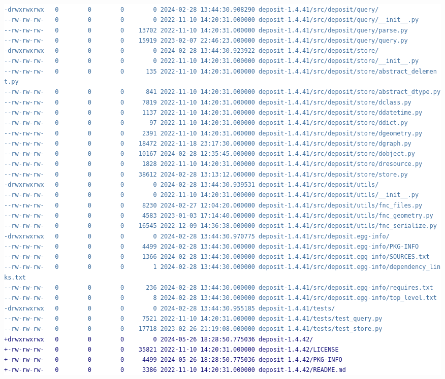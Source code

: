 ```diff
-drwxrwxrwx   0        0        0        0 2024-02-28 13:44:30.908290 deposit-1.4.41/src/deposit/query/
--rw-rw-rw-   0        0        0        0 2022-11-10 14:20:31.000000 deposit-1.4.41/src/deposit/query/__init__.py
--rw-rw-rw-   0        0        0    13702 2022-11-10 14:20:31.000000 deposit-1.4.41/src/deposit/query/parse.py
--rw-rw-rw-   0        0        0    15919 2023-02-07 22:46:23.000000 deposit-1.4.41/src/deposit/query/query.py
-drwxrwxrwx   0        0        0        0 2024-02-28 13:44:30.923922 deposit-1.4.41/src/deposit/store/
--rw-rw-rw-   0        0        0        0 2022-11-10 14:20:31.000000 deposit-1.4.41/src/deposit/store/__init__.py
--rw-rw-rw-   0        0        0      135 2022-11-10 14:20:31.000000 deposit-1.4.41/src/deposit/store/abstract_delement.py
--rw-rw-rw-   0        0        0      841 2022-11-10 14:20:31.000000 deposit-1.4.41/src/deposit/store/abstract_dtype.py
--rw-rw-rw-   0        0        0     7819 2022-11-10 14:20:31.000000 deposit-1.4.41/src/deposit/store/dclass.py
--rw-rw-rw-   0        0        0     1137 2022-11-10 14:20:31.000000 deposit-1.4.41/src/deposit/store/ddatetime.py
--rw-rw-rw-   0        0        0       97 2022-11-10 14:20:31.000000 deposit-1.4.41/src/deposit/store/ddict.py
--rw-rw-rw-   0        0        0     2391 2022-11-10 14:20:31.000000 deposit-1.4.41/src/deposit/store/dgeometry.py
--rw-rw-rw-   0        0        0    18472 2022-11-18 23:17:30.000000 deposit-1.4.41/src/deposit/store/dgraph.py
--rw-rw-rw-   0        0        0    10167 2024-02-28 12:35:45.000000 deposit-1.4.41/src/deposit/store/dobject.py
--rw-rw-rw-   0        0        0     1828 2022-11-10 14:20:31.000000 deposit-1.4.41/src/deposit/store/dresource.py
--rw-rw-rw-   0        0        0    38612 2024-02-28 13:13:12.000000 deposit-1.4.41/src/deposit/store/store.py
-drwxrwxrwx   0        0        0        0 2024-02-28 13:44:30.939531 deposit-1.4.41/src/deposit/utils/
--rw-rw-rw-   0        0        0        0 2022-11-10 14:20:31.000000 deposit-1.4.41/src/deposit/utils/__init__.py
--rw-rw-rw-   0        0        0     8230 2024-02-27 12:04:20.000000 deposit-1.4.41/src/deposit/utils/fnc_files.py
--rw-rw-rw-   0        0        0     4583 2023-01-03 17:14:40.000000 deposit-1.4.41/src/deposit/utils/fnc_geometry.py
--rw-rw-rw-   0        0        0    16545 2022-12-09 14:36:38.000000 deposit-1.4.41/src/deposit/utils/fnc_serialize.py
-drwxrwxrwx   0        0        0        0 2024-02-28 13:44:30.970775 deposit-1.4.41/src/deposit.egg-info/
--rw-rw-rw-   0        0        0     4499 2024-02-28 13:44:30.000000 deposit-1.4.41/src/deposit.egg-info/PKG-INFO
--rw-rw-rw-   0        0        0     1366 2024-02-28 13:44:30.000000 deposit-1.4.41/src/deposit.egg-info/SOURCES.txt
--rw-rw-rw-   0        0        0        1 2024-02-28 13:44:30.000000 deposit-1.4.41/src/deposit.egg-info/dependency_links.txt
--rw-rw-rw-   0        0        0      236 2024-02-28 13:44:30.000000 deposit-1.4.41/src/deposit.egg-info/requires.txt
--rw-rw-rw-   0        0        0        8 2024-02-28 13:44:30.000000 deposit-1.4.41/src/deposit.egg-info/top_level.txt
-drwxrwxrwx   0        0        0        0 2024-02-28 13:44:30.955185 deposit-1.4.41/tests/
--rw-rw-rw-   0        0        0     7521 2022-11-10 14:20:31.000000 deposit-1.4.41/tests/test_query.py
--rw-rw-rw-   0        0        0    17718 2023-02-26 21:19:08.000000 deposit-1.4.41/tests/test_store.py
+drwxrwxrwx   0        0        0        0 2024-05-26 18:28:50.775036 deposit-1.4.42/
+-rw-rw-rw-   0        0        0    35821 2022-11-10 14:20:31.000000 deposit-1.4.42/LICENSE
+-rw-rw-rw-   0        0        0     4499 2024-05-26 18:28:50.775036 deposit-1.4.42/PKG-INFO
+-rw-rw-rw-   0        0        0     3386 2022-11-10 14:20:31.000000 deposit-1.4.42/README.md
```